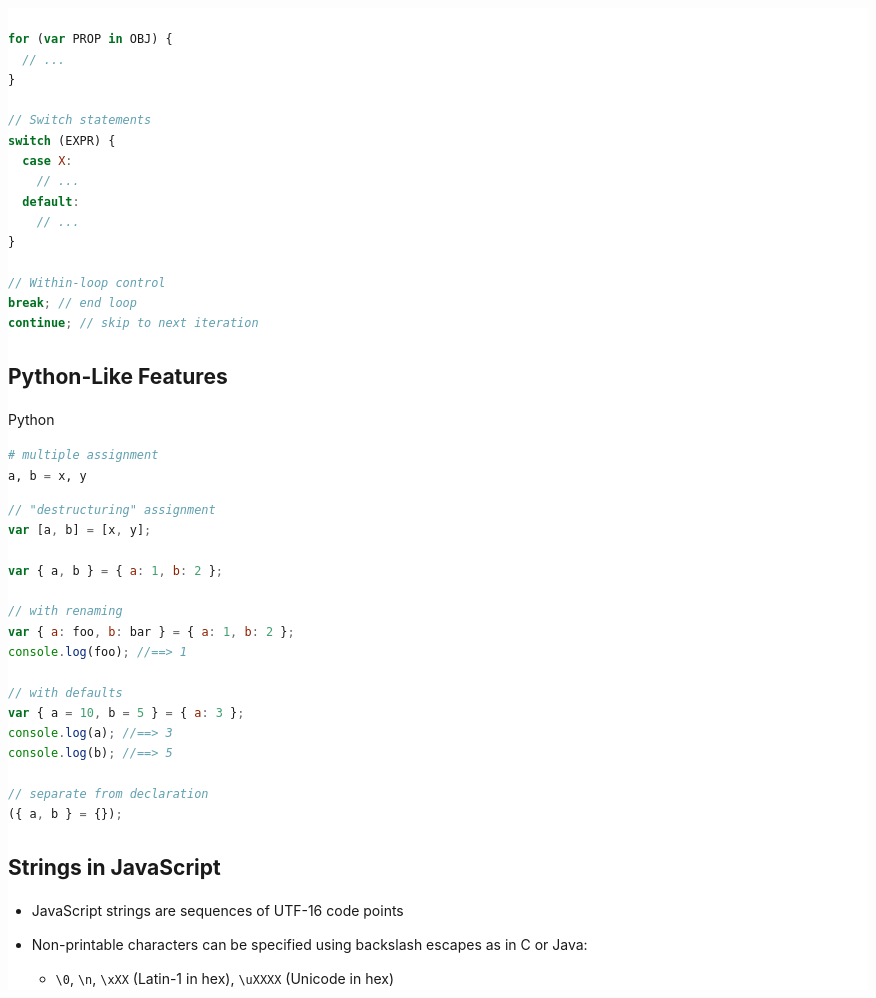 ```js

for (var PROP in OBJ) {
  // ...
}

// Switch statements
switch (EXPR) {
  case X:
    // ...
  default:
    // ...
}

// Within-loop control
break; // end loop
continue; // skip to next iteration
```

## Python-Like Features

Python

```py
# multiple assignment
a, b = x, y
```

```js
// "destructuring" assignment
var [a, b] = [x, y];

var { a, b } = { a: 1, b: 2 };

// with renaming
var { a: foo, b: bar } = { a: 1, b: 2 };
console.log(foo); //==> 1

// with defaults
var { a = 10, b = 5 } = { a: 3 };
console.log(a); //==> 3
console.log(b); //==> 5

// separate from declaration
({ a, b } = {});
```

## Strings in JavaScript

- JavaScript strings are sequences of UTF-16 code points

- Non-printable characters can be specified using backslash escapes as in C or Java:
    - `\0`, `\n`, `\xXX` (Latin-1 in hex), `\uXXXX` (Unicode in hex)
